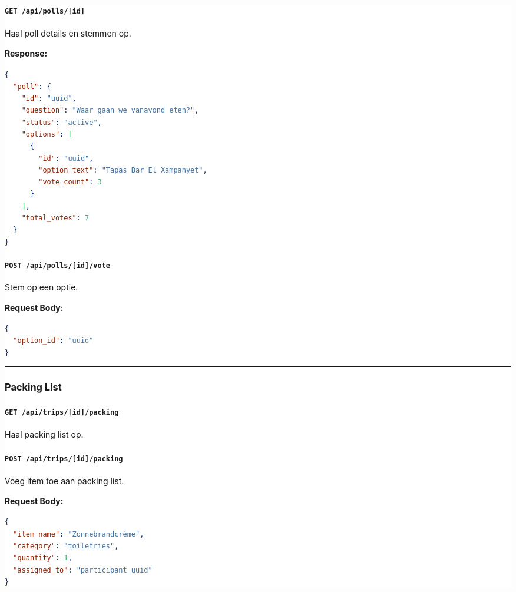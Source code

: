 #### `GET /api/polls/[id]`

Haal poll details en stemmen op.

**Response:**

```json
{
  "poll": {
    "id": "uuid",
    "question": "Waar gaan we vanavond eten?",
    "status": "active",
    "options": [
      {
        "id": "uuid",
        "option_text": "Tapas Bar El Xampanyet",
        "vote_count": 3
      }
    ],
    "total_votes": 7
  }
}
```

#### `POST /api/polls/[id]/vote`

Stem op een optie.

**Request Body:**

```json
{
  "option_id": "uuid"
}
```

---

### Packing List

#### `GET /api/trips/[id]/packing`

Haal packing list op.

#### `POST /api/trips/[id]/packing`

Voeg item toe aan packing list.

**Request Body:**

```json
{
  "item_name": "Zonnebrandcrème",
  "category": "toiletries",
  "quantity": 1,
  "assigned_to": "participant_uuid"
}
```
